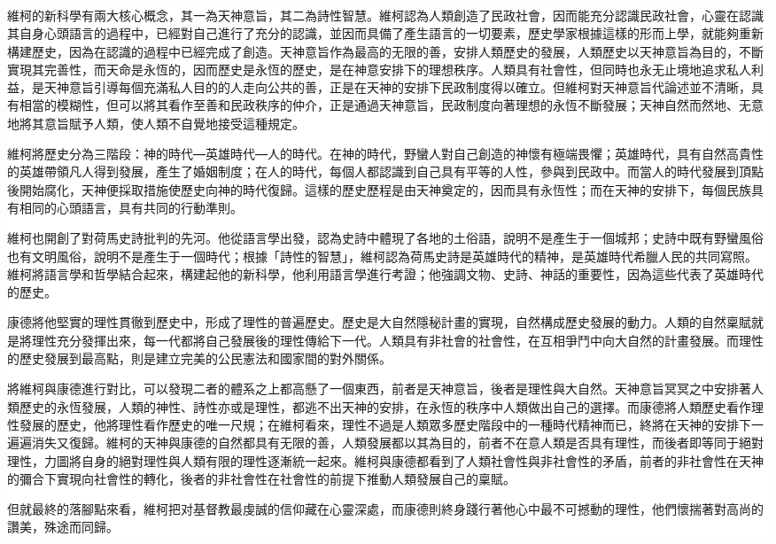 維柯的新科學有兩大核心概念，其一為天神意旨，其二為詩性智慧。維柯認為人類創造了民政社會，因而能充分認識民政社會，心靈在認識其自身心頭語言的過程中，已經對自己進行了充分的認識，並因而具備了產生語言的一切要素，歷史學家根據這樣的形而上學，就能夠重新構建歷史，因為在認識的過程中已經完成了創造。天神意旨作為最高的无限的善，安排人類歷史的發展，人類歷史以天神意旨為目的，不斷實現其完善性，而天命是永恆的，因而歷史是永恆的歷史，是在神意安排下的理想秩序。人類具有社會性，但同時也永无止境地追求私人利益，是天神意旨引導每個充滿私人目的的人走向公共的善，正是在天神的安排下民政制度得以確立。但維柯對天神意旨代論述並不清晰，具有相當的模糊性，但可以將其看作至善和民政秩序的仲介，正是通過天神意旨，民政制度向著理想的永恆不斷發展；天神自然而然地、无意地將其意旨賦予人類，使人類不自覺地接受這種規定。

維柯將歷史分為三階段：神的時代—英雄時代—人的時代。在神的時代，野蠻人對自己創造的神懷有極端畏懼；英雄時代，具有自然高貴性的英雄帶領凡人得到發展，產生了婚姻制度；在人的時代，每個人都認識到自己具有平等的人性，參與到民政中。而當人的時代發展到頂點後開始腐化，天神便採取措施使歷史向神的時代復歸。這樣的歷史歷程是由天神奠定的，因而具有永恆性；而在天神的安排下，每個民族具有相同的心頭語言，具有共同的行動準則。

維柯也開創了對荷馬史詩批判的先河。他從語言學出發，認為史詩中體現了各地的土俗語，說明不是產生于一個城邦；史詩中既有野蠻風俗也有文明風俗，說明不是產生于一個時代；根據「詩性的智慧」，維柯認為荷馬史詩是英雄時代的精神，是英雄時代希臘人民的共同寫照。維柯將語言學和哲學結合起來，構建起他的新科學，他利用語言學進行考證；他強調文物、史詩、神話的重要性，因為這些代表了英雄時代的歷史。

康德將他堅實的理性貫徹到歷史中，形成了理性的普遍歷史。歷史是大自然隱秘計畫的實現，自然構成歷史發展的動力。人類的自然稟賦就是將理性充分發揮出來，每一代都將自己發展後的理性傳給下一代。人類具有非社會的社會性，在互相爭鬥中向大自然的計畫發展。而理性的歷史發展到最高點，則是建立完美的公民憲法和國家間的對外關係。

將維柯與康德進行對比，可以發現二者的體系之上都高懸了一個東西，前者是天神意旨，後者是理性與大自然。天神意旨冥冥之中安排著人類歷史的永恆發展，人類的神性、詩性亦或是理性，都逃不出天神的安排，在永恆的秩序中人類做出自己的選擇。而康德將人類歷史看作理性發展的歷史，他將理性看作歷史的唯一尺規；在維柯看來，理性不過是人類眾多歷史階段中的一種時代精神而已，終將在天神的安排下一遍遍消失又復歸。維柯的天神與康德的自然都具有无限的善，人類發展都以其為目的，前者不在意人類是否具有理性，而後者即等同于絕對理性，力圖將自身的絕對理性與人類有限的理性逐漸統一起來。維柯與康德都看到了人類社會性與非社會性的矛盾，前者的非社會性在天神的彌合下實現向社會性的轉化，後者的非社會性在社會性的前提下推動人類發展自己的稟賦。

但就最終的落腳點來看，維柯把对基督教最虔誠的信仰藏在心靈深處，而康德則終身踐行著他心中最不可撼動的理性，他們懷揣著對高尚的讚美，殊途而同歸。
